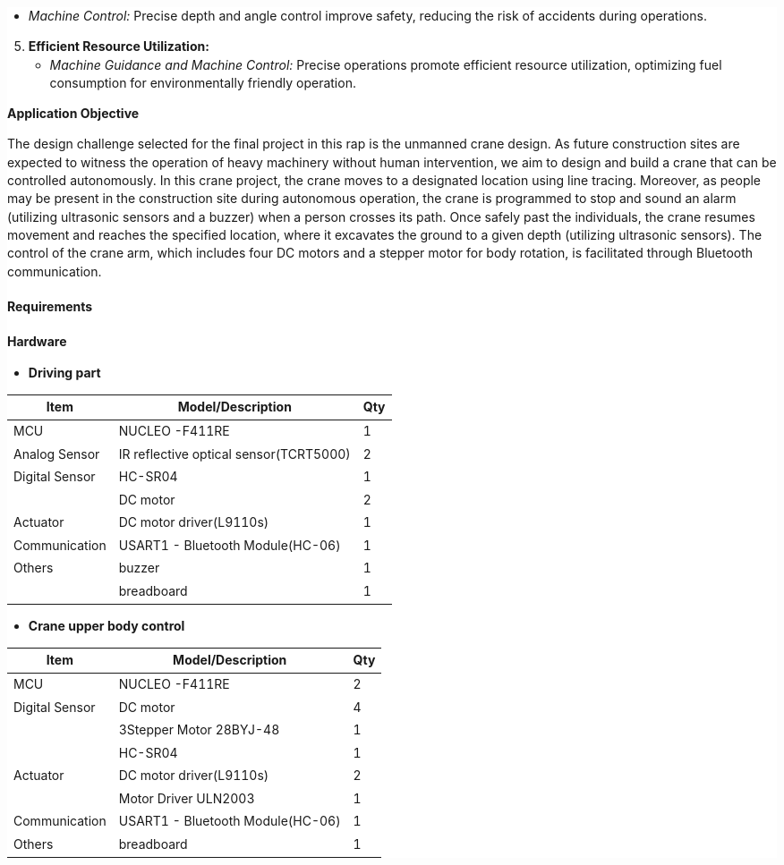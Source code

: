    - *Machine Control:* Precise depth and angle control improve safety, reducing the risk of accidents during operations.
5. **Efficient Resource Utilization:**
   - *Machine Guidance and Machine Control:* Precise operations promote efficient resource utilization, optimizing fuel consumption for environmentally friendly operation.

**Application Objective**

The design challenge selected for the final project in this rap is the unmanned crane design. As future construction sites are expected to witness the operation of heavy machinery without human intervention, we aim to design and build a crane that can be controlled autonomously. In this crane project, the crane moves to a designated location using line tracing. Moreover, as people may be present in the construction site during autonomous operation, the crane is programmed to stop and sound an alarm (utilizing ultrasonic sensors and a buzzer) when a person crosses its path. Once safely past the individuals, the crane resumes movement and reaches the specified location, where it excavates the ground to a given depth (utilizing ultrasonic sensors). The control of the crane arm, which includes four DC motors and a stepper motor for body rotation, is facilitated through Bluetooth communication.

#### Requirements

**Hardware**

- **Driving part**

| **Item**       | **Model/Description**                  | **Qty** |
| -------------- | -------------------------------------- | ------- |
| MCU            | NUCLEO -F411RE                         | 1       |
| Analog Sensor  | IR reflective optical sensor(TCRT5000) | 2       |
| Digital Sensor | HC-SR04                                | 1       |
|                | DC motor                               | 2       |
| Actuator       | DC motor driver(L9110s)                | 1       |
| Communication  | USART1 - Bluetooth Module(HC-06)       | 1       |
| Others         | buzzer                                 | 1       |
|                | breadboard                             | 1       |

- **Crane upper body control**

| **Item**       | **Model/Description**            | **Qty** |
| -------------- | -------------------------------- | ------- |
| MCU            | NUCLEO -F411RE                   | 2       |
| Digital Sensor | DC motor                         | 4       |
|                | 3Stepper Motor 28BYJ-48          | 1       |
|                | HC-SR04                          | 1       |
| Actuator       | DC motor driver(L9110s)          | 2       |
|                | Motor Driver ULN2003             | 1       |
| Communication  | USART1 - Bluetooth Module(HC-06) | 1       |
| Others         | breadboard                       | 1       |
